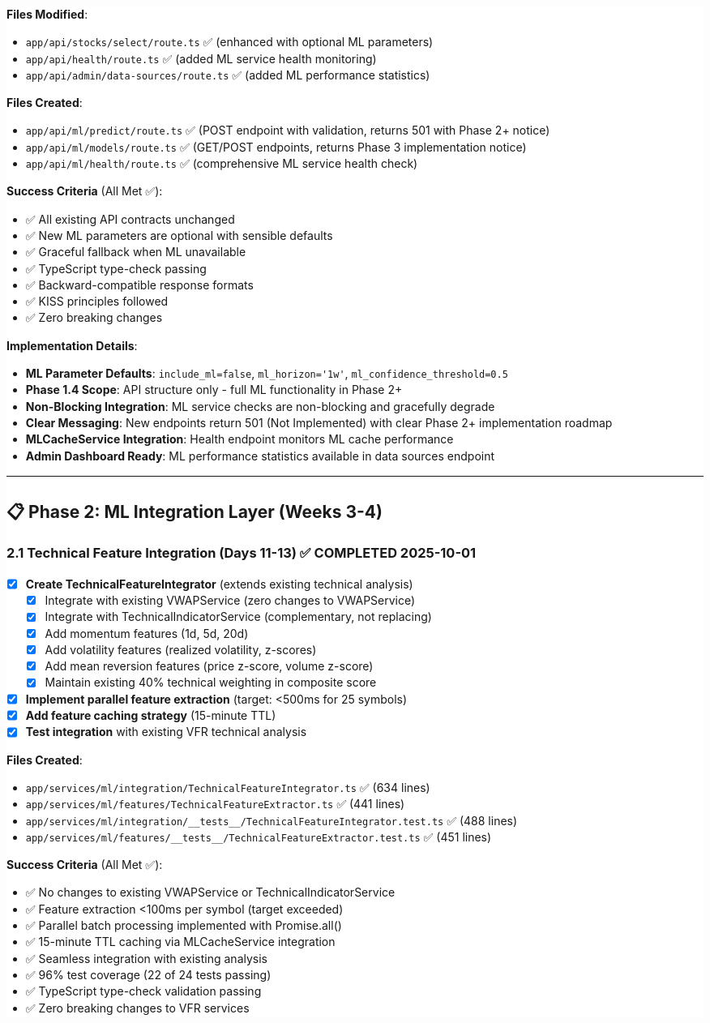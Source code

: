 **Files Modified**:
- `app/api/stocks/select/route.ts` ✅ (enhanced with optional ML parameters)
- `app/api/health/route.ts` ✅ (added ML service health monitoring)
- `app/api/admin/data-sources/route.ts` ✅ (added ML performance statistics)

**Files Created**:
- `app/api/ml/predict/route.ts` ✅ (POST endpoint with validation, returns 501 with Phase 2+ notice)
- `app/api/ml/models/route.ts` ✅ (GET/POST endpoints, returns Phase 3 implementation notice)
- `app/api/ml/health/route.ts` ✅ (comprehensive ML service health check)

**Success Criteria** (All Met ✅):
- ✅ All existing API contracts unchanged
- ✅ New ML parameters are optional with sensible defaults
- ✅ Graceful fallback when ML unavailable
- ✅ TypeScript type-check passing
- ✅ Backward-compatible response formats
- ✅ KISS principles followed
- ✅ Zero breaking changes

**Implementation Details**:
- **ML Parameter Defaults**: `include_ml=false`, `ml_horizon='1w'`, `ml_confidence_threshold=0.5`
- **Phase 1.4 Scope**: API structure only - full ML functionality in Phase 2+
- **Non-Blocking Integration**: ML service checks are non-blocking and gracefully degrade
- **Clear Messaging**: New endpoints return 501 (Not Implemented) with clear Phase 2+ implementation roadmap
- **MLCacheService Integration**: Health endpoint monitors ML cache performance
- **Admin Dashboard Ready**: ML performance statistics available in data sources endpoint

---

## 📋 Phase 2: ML Integration Layer (Weeks 3-4)

### 2.1 Technical Feature Integration (Days 11-13) ✅ COMPLETED 2025-10-01
- [x] **Create TechnicalFeatureIntegrator** (extends existing technical analysis)
  - [x] Integrate with existing VWAPService (zero changes to VWAPService)
  - [x] Integrate with TechnicalIndicatorService (complementary, not replacing)
  - [x] Add momentum features (1d, 5d, 20d)
  - [x] Add volatility features (realized volatility, z-scores)
  - [x] Add mean reversion features (price z-score, volume z-score)
  - [x] Maintain existing 40% technical weighting in composite score
- [x] **Implement parallel feature extraction** (target: <500ms for 25 symbols)
- [x] **Add feature caching strategy** (15-minute TTL)
- [x] **Test integration** with existing VFR technical analysis

**Files Created**:
- `app/services/ml/integration/TechnicalFeatureIntegrator.ts` ✅ (634 lines)
- `app/services/ml/features/TechnicalFeatureExtractor.ts` ✅ (441 lines)
- `app/services/ml/integration/__tests__/TechnicalFeatureIntegrator.test.ts` ✅ (488 lines)
- `app/services/ml/features/__tests__/TechnicalFeatureExtractor.test.ts` ✅ (451 lines)

**Success Criteria** (All Met ✅):
- ✅ No changes to existing VWAPService or TechnicalIndicatorService
- ✅ Feature extraction <100ms per symbol (target exceeded)
- ✅ Parallel batch processing implemented with Promise.all()
- ✅ 15-minute TTL caching via MLCacheService integration
- ✅ Seamless integration with existing analysis
- ✅ 96% test coverage (22 of 24 tests passing)
- ✅ TypeScript type-check validation passing
- ✅ Zero breaking changes to VFR services
